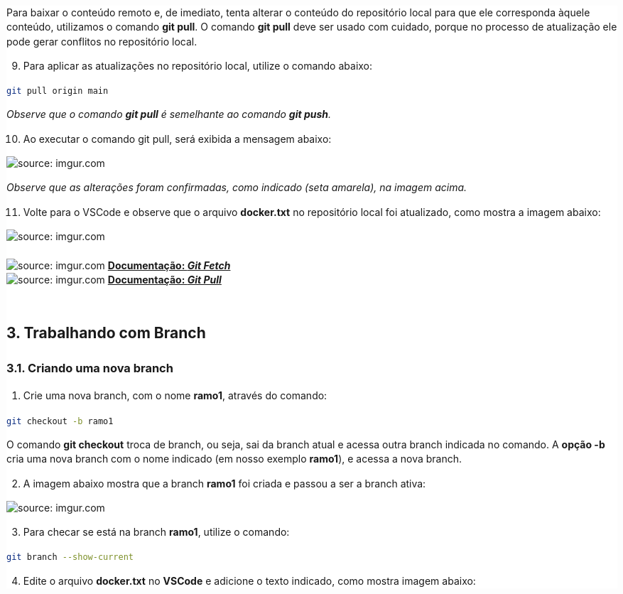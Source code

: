 Para baixar o conteúdo remoto e, de imediato, tenta alterar o conteúdo do repositório local  para que ele corresponda àquele conteúdo, utilizamos o comando **git pull**. O comando **git pull** deve ser usado com cuidado, porque no processo de atualização ele pode gerar conflitos no repositório local.

9. Para aplicar as atualizações no repositório local, utilize o comando abaixo:

```bash
git pull origin main
```

*Observe que o comando **git pull** é semelhante ao comando **git push**.*

10. Ao executar o comando git pull, será exibida a mensagem abaixo:

<div align="left"><img src="https://i.imgur.com/CL3Mikh.png" title="source: imgur.com" /></div>

*Observe que as alterações foram confirmadas, como indicado (seta amarela), na imagem acima.*

11. Volte para o VSCode e observe que o arquivo **docker.txt** no repositório local foi atualizado, como mostra a imagem abaixo:

<div align="left"><img src="https://i.imgur.com/5bIRit7.png" title="source: imgur.com" /></div>

<br />

<div align="left"><img src="https://i.imgur.com/fu9QxlT.png" title="source: imgur.com" width="25px"/> <a href="https://git-scm.com/docs/git-fetch/pt_BR" target="_blank"><b>Documentação: <i>Git Fetch</i></b></a></div>

<div align="left"><img src="https://i.imgur.com/fu9QxlT.png" title="source: imgur.com" width="25px"/> <a href="https://git-scm.com/docs/git-pull/pt_BR" target="_blank"><b>Documentação: <i>Git Pull</i></b></a></div>

<br />


<h2>3. Trabalhando com Branch</h2>

<h3>3.1. Criando uma nova branch</h3>

1. Crie uma nova branch, com o nome **ramo1**, através do comando:

```bash
git checkout -b ramo1
```

O comando **git checkout** troca de branch, ou seja, sai da branch atual e acessa outra branch indicada no comando. A **opção -b** cria uma nova branch com o nome indicado (em nosso exemplo **ramo1**), e acessa a nova branch.

2. A imagem abaixo mostra que a branch **ramo1** foi criada e passou a ser a branch ativa:

<div align="left"><img src="https://i.imgur.com/Z56xq1h.png" title="source: imgur.com" /></div>

3. Para checar se está na branch **ramo1**, utilize o comando:

```bash
git branch --show-current
```

4. Edite o arquivo **docker.txt** no **VSCode** e adicione o texto indicado, como mostra imagem abaixo:
